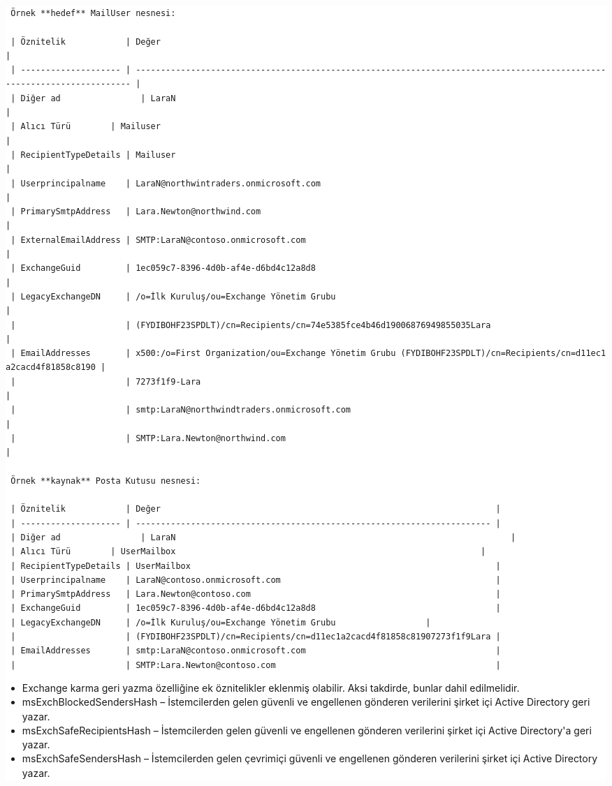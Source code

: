      Örnek **hedef** MailUser nesnesi:

     | Öznitelik            | Değer                                                                                                                   |
     | -------------------- | ----------------------------------------------------------------------------------------------------------------------- |
     | Diğer ad                | LaraN                                                                                                                   |
     | Alıcı Türü        | Mailuser                                                                                                                |
     | RecipientTypeDetails | Mailuser                                                                                                                |
     | Userprincipalname    | LaraN@northwintraders.onmicrosoft.com                                                                                   |
     | PrimarySmtpAddress   | Lara.Newton@northwind.com                                                                                               |
     | ExternalEmailAddress | SMTP:LaraN@contoso.onmicrosoft.com                                                                                      |
     | ExchangeGuid         | 1ec059c7-8396-4d0b-af4e-d6bd4c12a8d8                                                                                    |
     | LegacyExchangeDN     | /o=İlk Kuruluş/ou=Exchange Yönetim Grubu                                                                  |
     |                      | (FYDIBOHF23SPDLT)/cn=Recipients/cn=74e5385fce4b46d19006876949855035Lara                                                 |
     | EmailAddresses       | x500:/o=First Organization/ou=Exchange Yönetim Grubu (FYDIBOHF23SPDLT)/cn=Recipients/cn=d11ec1a2cacd4f81858c8190 |
     |                      | 7273f1f9-Lara                                                                                                           |
     |                      | smtp:LaraN@northwindtraders.onmicrosoft.com                                                                             |
     |                      | SMTP:Lara.Newton@northwind.com                                                                                          |

     Örnek **kaynak** Posta Kutusu nesnesi:

     | Öznitelik            | Değer                                                                   |
     | -------------------- | ----------------------------------------------------------------------- |
     | Diğer ad                | LaraN                                                                   |
     | Alıcı Türü        | UserMailbox                                                             |
     | RecipientTypeDetails | UserMailbox                                                             |
     | Userprincipalname    | LaraN@contoso.onmicrosoft.com                                           |
     | PrimarySmtpAddress   | Lara.Newton@contoso.com                                                 |
     | ExchangeGuid         | 1ec059c7-8396-4d0b-af4e-d6bd4c12a8d8                                    |
     | LegacyExchangeDN     | /o=İlk Kuruluş/ou=Exchange Yönetim Grubu                  |
     |                      | (FYDIBOHF23SPDLT)/cn=Recipients/cn=d11ec1a2cacd4f81858c81907273f1f9Lara |
     | EmailAddresses       | smtp:LaraN@contoso.onmicrosoft.com                                      |
     |                      | SMTP:Lara.Newton@contoso.com                                            |

   - Exchange karma geri yazma özelliğine ek öznitelikler eklenmiş olabilir. Aksi takdirde, bunlar dahil edilmelidir.
   - msExchBlockedSendersHash – İstemcilerden gelen güvenli ve engellenen gönderen verilerini şirket içi Active Directory geri yazar.
   - msExchSafeRecipientsHash – İstemcilerden gelen güvenli ve engellenen gönderen verilerini şirket içi Active Directory'a geri yazar.
   - msExchSafeSendersHash – İstemcilerden gelen çevrimiçi güvenli ve engellenen gönderen verilerini şirket içi Active Directory yazar.

